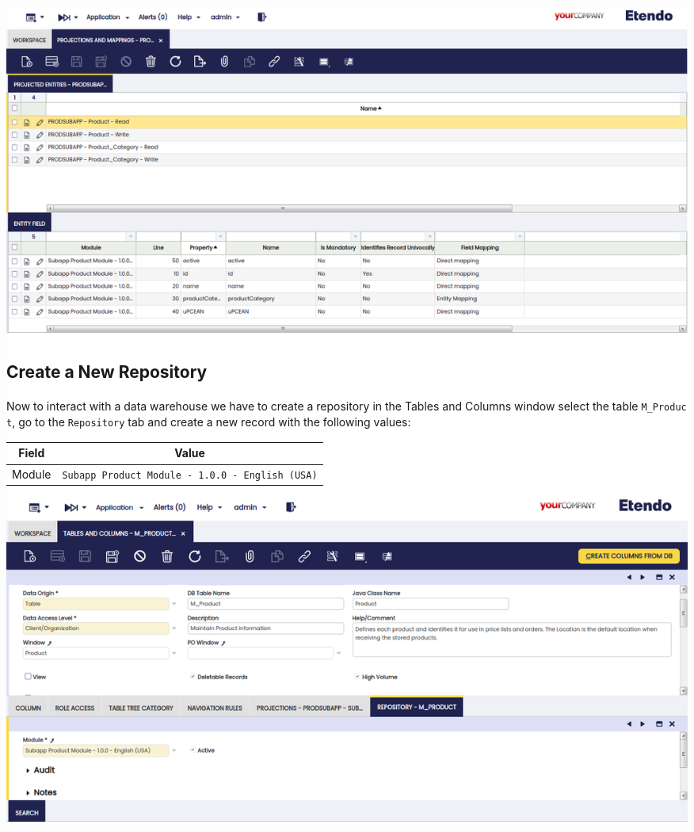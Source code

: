   ![entity-fields-read.png](/assets/developer-guide/etendo-mobile/create-example-subapplication/projected-entity-field-read.png)


## Create a New Repository

Now to interact with a data warehouse we have to create a repository in the Tables and Columns window select the table `M_Product`, go to the `Repository` tab and create a new record with the following values:

| Field       | Value                                             |
| ----------- | --------------------------------------------------|
| Module      |`Subapp Product Module - 1.0.0 - English (USA)`    |


  ![repository.png](/assets/developer-guide/etendo-mobile/create-example-subapplication/repository.png)
